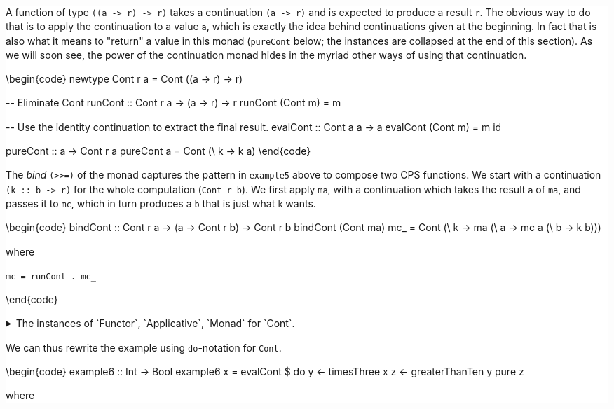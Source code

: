 A function of type `((a -> r) -> r)` takes a continuation `(a -> r)`
and is expected to produce a result `r`. The obvious way to do that is to apply
the continuation to a value `a`, which is exactly the idea behind continuations
given at the beginning. In fact that is also what it means to "return" a
value in this monad (`pureCont` below; the instances are collapsed at the end
of this section). As we will soon see, the power of the continuation monad
hides in the myriad other ways of using that continuation.

\begin{code}
newtype Cont r a = Cont ((a -> r) -> r)

-- Eliminate Cont
runCont :: Cont r a -> (a -> r) -> r
runCont (Cont m) = m

-- Use the identity continuation to extract the final result.
evalCont :: Cont a a -> a
evalCont (Cont m) = m id

pureCont :: a -> Cont r a
pureCont a = Cont (\ k -> k a)
\end{code}

The *bind* `(>>=)` of the monad captures the pattern in `example5` above
to compose two CPS functions. We start with a continuation `(k :: b -> r)`
for the whole computation (`Cont r b`). We first apply `ma`,
with a continuation which takes the result `a` of `ma`, and passes it to `mc`,
which in turn produces a `b` that is just what `k` wants.

\begin{code}
bindCont :: Cont r a -> (a -> Cont r b) -> Cont r b
bindCont (Cont ma) mc_ =
    Cont (\ k ->
      ma   (\ a ->
      mc a (\ b ->
      k b)))

  where

    mc = runCont . mc_
\end{code}

<details class="code-details"><summary>
The instances of `Functor`, `Applicative`, `Monad` for `Cont`.
</summary></details>

We can thus rewrite the example using `do`-notation for `Cont`.

\begin{code}
example6 :: Int -> Bool
example6 x = evalCont $ do
    y <- timesThree x
    z <- greaterThanTen y
    pure z

  where
